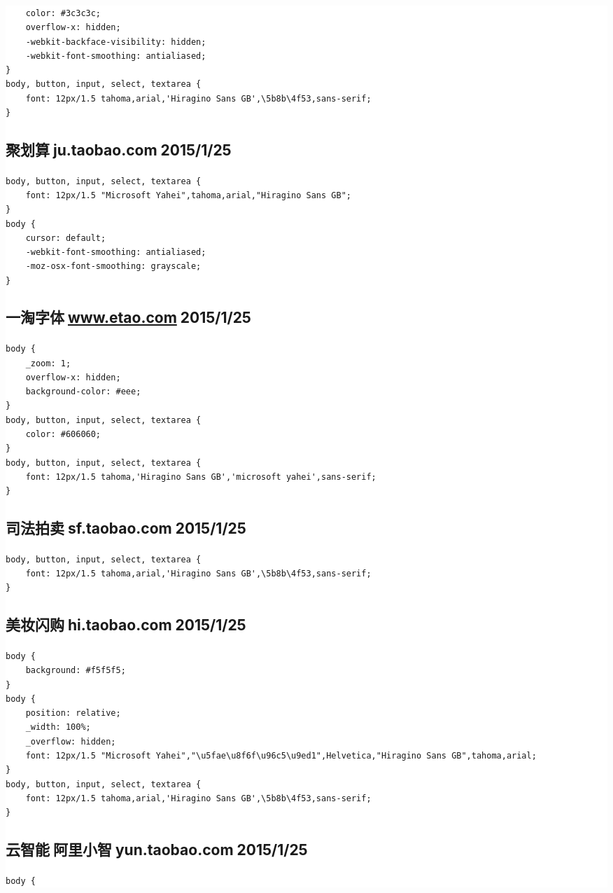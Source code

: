 ```
	color: #3c3c3c;
	overflow-x: hidden;
	-webkit-backface-visibility: hidden;
	-webkit-font-smoothing: antialiased;
}
body, button, input, select, textarea {
	font: 12px/1.5 tahoma,arial,'Hiragino Sans GB',\5b8b\4f53,sans-serif;
}
```
## 聚划算 ju.taobao.com 2015/1/25
```
body, button, input, select, textarea {
	font: 12px/1.5 "Microsoft Yahei",tahoma,arial,"Hiragino Sans GB";
}
body {
	cursor: default;
	-webkit-font-smoothing: antialiased;
	-moz-osx-font-smoothing: grayscale;
}
```
## 一淘字体 www.etao.com 2015/1/25
```
body {
	_zoom: 1;
	overflow-x: hidden;
	background-color: #eee;
}
body, button, input, select, textarea {
	color: #606060;
}
body, button, input, select, textarea {
	font: 12px/1.5 tahoma,'Hiragino Sans GB','microsoft yahei',sans-serif;
}
```
## 司法拍卖 sf.taobao.com 2015/1/25
```
body, button, input, select, textarea {
	font: 12px/1.5 tahoma,arial,'Hiragino Sans GB',\5b8b\4f53,sans-serif;
}
```
## 美妆闪购 hi.taobao.com 2015/1/25
```
body {
	background: #f5f5f5;
}
body {
	position: relative;
	_width: 100%;
	_overflow: hidden;
	font: 12px/1.5 "Microsoft Yahei","\u5fae\u8f6f\u96c5\u9ed1",Helvetica,"Hiragino Sans GB",tahoma,arial;
}
body, button, input, select, textarea {
	font: 12px/1.5 tahoma,arial,'Hiragino Sans GB',\5b8b\4f53,sans-serif;
}
```
## 云智能 阿里小智 yun.taobao.com 2015/1/25
```
body {
```